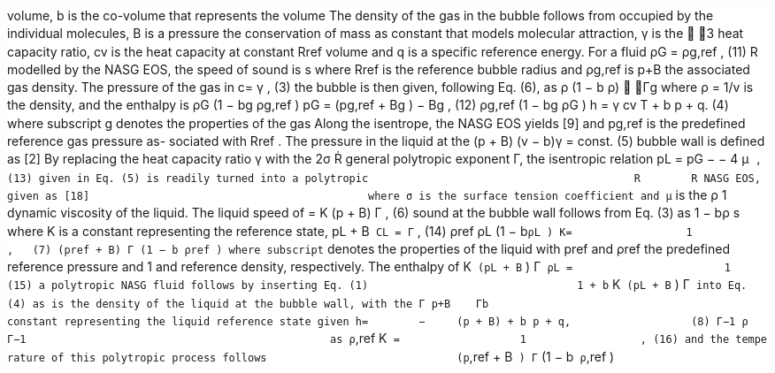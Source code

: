 volume, b is the co-volume that represents the volume                  The density of the gas in the bubble follows from
occupied by the individual molecules, B is a pressure              the conservation of mass as
constant that models molecular attraction, γ is the
                                                                                                      3
heat capacity ratio, cv is the heat capacity at constant                                          Rref
volume and q is a specific reference energy. For a fluid                            ρG = ρg,ref           ,          (11)
                                                                                                   R
modelled by the NASG EOS, the speed of sound is
                        s                                          where Rref is the reference bubble radius and ρg,ref is
                                p+B                                the associated gas density. The pressure of the gas in
                   c= γ                  ,             (3)         the bubble is then given, following Eq. (6), as
                             ρ (1 − b ρ)
                                                                                                             Γg
where ρ = 1/v is the density, and the enthalpy is                                       ρG (1 − bg ρg,ref )
                                                                    pG = (pg,ref + Bg )                             − Bg , (12)
                                                                                        ρg,ref (1 − bg ρG )
                  h = γ cv T + b p + q.                  (4)
                                                                   where subscript g denotes the properties of the gas
Along the isentrope, the NASG EOS yields [9]                       and pg,ref is the predefined reference gas pressure as-
                                                                   sociated with Rref . The pressure in the liquid at the
               (p + B) (v − b)γ = const.                 (5)
                                                                   bubble wall is defined as [2]
    By replacing the heat capacity ratio γ with the
                                                                                              2σ       Ṙ
general polytropic exponent Γ, the isentropic relation                            pL = pG −      − 4 µ` ,                  (13)
given in Eq. (5) is readily turned into a polytropic                                          R        R
NASG EOS, given as [18]                                            where σ is the surface tension coefficient and µ` is the
                    ρ               1
                                                                   dynamic viscosity of the liquid. The liquid speed of
                        = K (p + B) Γ ,                  (6)       sound at the bubble wall follows from Eq. (3) as
                 1 − bρ
                                                                                       s
where K is a constant representing the reference state,                                         pL + B`
                                                                                 CL = Γ`                     ,         (14)
                                ρref                                                         ρL (1 − b` ρL )
             K=                  1                   ,   (7)
                   (pref + B) Γ (1 − b ρref )
                                                                   where subscript ` denotes the properties of the liquid
with pref and ρref the predefined reference pressure               and                                 1
and reference density, respectively. The enthalpy of                                    K` (pL + B` ) Γ`
                                                                               ρL =                        1         (15)
a polytropic NASG fluid follows by inserting Eq. (1)                                 1 + b` K` (pL + B` ) Γ`
into Eq. (4) as
                                                                   is the density of the liquid at the bubble wall, with the
        Γ p+B    Γb                                                constant representing the liquid reference state given
    h=        −     (p + B) + b p + q,                   (8)
       Γ−1 ρ    Γ−1                                                as
                                                                                                 ρ`,ref
                                                                             K` =                   1                  , (16)
and the temperature of this polytropic process follows                              (p`,ref + B` ) Γ` (1 − b` ρ`,ref )